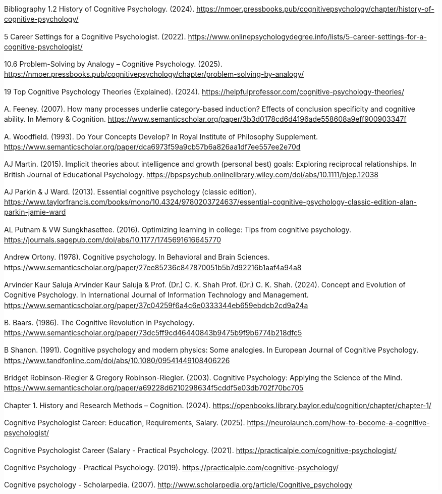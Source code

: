 Bibliography
1.2 History of Cognitive Psychology. (2024). https://nmoer.pressbooks.pub/cognitivepsychology/chapter/history-of-cognitive-psychology/

5 Career Settings for a Cognitive Psychologist. (2022). https://www.onlinepsychologydegree.info/lists/5-career-settings-for-a-cognitive-psychologist/

10.6 Problem-Solving by Analogy – Cognitive Psychology. (2025). https://nmoer.pressbooks.pub/cognitivepsychology/chapter/problem-solving-by-analogy/

19 Top Cognitive Psychology Theories (Explained). (2024). https://helpfulprofessor.com/cognitive-psychology-theories/

A. Feeney. (2007). How many processes underlie category-based induction? Effects of conclusion specificity and cognitive ability. In Memory & Cognition. https://www.semanticscholar.org/paper/3b3d0178cd6d4196ade558608a9eff900903347f

A. Woodfield. (1993). Do Your Concepts Develop? In Royal Institute of Philosophy Supplement. https://www.semanticscholar.org/paper/dca6973f59a9cb57b6a826aa1df7ee557ee2e70d

AJ Martin. (2015). Implicit theories about intelligence and growth (personal best) goals: Exploring reciprocal relationships. In British Journal of Educational Psychology. https://bpspsychub.onlinelibrary.wiley.com/doi/abs/10.1111/bjep.12038

AJ Parkin & J Ward. (2013). Essential cognitive psychology (classic edition). https://www.taylorfrancis.com/books/mono/10.4324/9780203724637/essential-cognitive-psychology-classic-edition-alan-parkin-jamie-ward

AL Putnam & VW Sungkhasettee. (2016). Optimizing learning in college: Tips from cognitive psychology. https://journals.sagepub.com/doi/abs/10.1177/1745691616645770

Andrew Ortony. (1978). Cognitive psychology. In Behavioral and Brain Sciences. https://www.semanticscholar.org/paper/27ee85236c847870051b5b7d92216b1aaf4a94a8

Arvinder Kaur Saluja Arvinder Kaur Saluja & Prof. (Dr.) C. K. Shah Prof. (Dr.) C. K. Shah. (2024). Concept and Evolution of Cognitive Psychology. In International Journal of Information Technology and Management. https://www.semanticscholar.org/paper/37c04259f6a4c6e0333344eb659ebdcb2cd9a24a

B. Baars. (1986). The Cognitive Revolution in Psychology. https://www.semanticscholar.org/paper/73dc5ff9cd46440843b9475b9f9b6774b218dfc5

B Shanon. (1991). Cognitive psychology and modern physics: Some analogies. In European Journal of Cognitive Psychology. https://www.tandfonline.com/doi/abs/10.1080/09541449108406226

Bridget Robinson-Riegler & Gregory Robinson-Riegler. (2003). Cognitive Psychology: Applying the Science of the Mind. https://www.semanticscholar.org/paper/a69228d6210298634f5cddf5e03db702f70bc705

Chapter 1. History and Research Methods – Cognition. (2024). https://openbooks.library.baylor.edu/cognition/chapter/chapter-1/

Cognitive Psychologist Career: Education, Requirements, Salary. (2025). https://neurolaunch.com/how-to-become-a-cognitive-psychologist/

Cognitive Psychologist Career (Salary - Practical Psychology. (2021). https://practicalpie.com/cognitive-psychologist/

Cognitive Psychology - Practical Psychology. (2019). https://practicalpie.com/cognitive-psychology/

Cognitive psychology - Scholarpedia. (2007). http://www.scholarpedia.org/article/Cognitive_psychology

